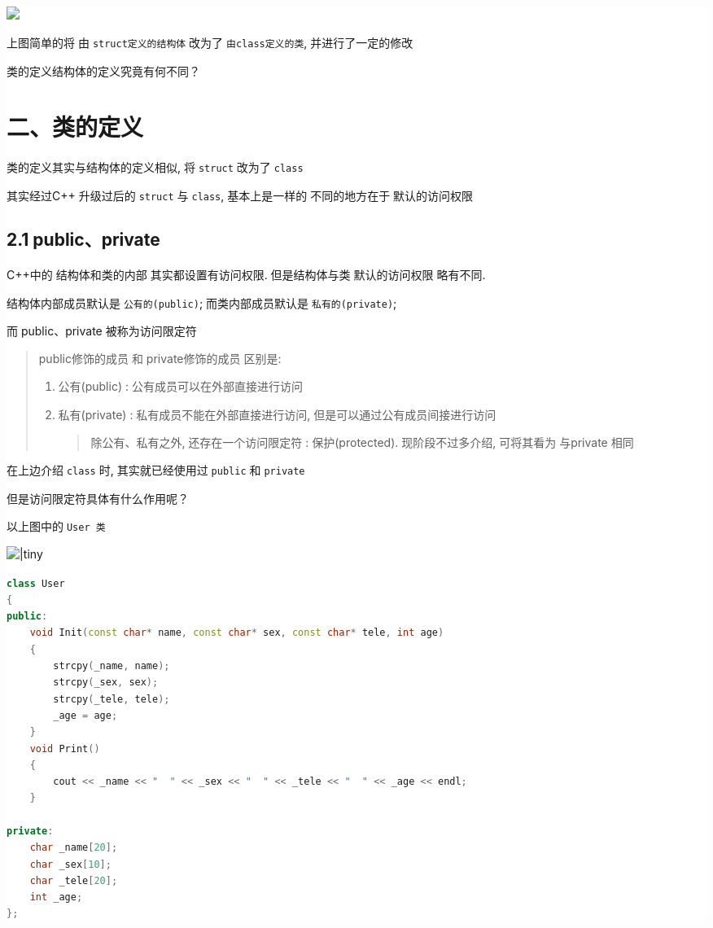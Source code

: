![](https://humid1ch.oss-cn-shanghai.aliyuncs.com/20250711175601345.webp)

上图简单的将 由 `struct定义的结构体` 改为了 `由class定义的类`, 并进行了一定的修改

类的定义结构体的定义究竟有何不同？

# 二、类的定义

类的定义其实与结构体的定义相似, 将 `struct` 改为了 `class`

其实经过C++ 升级过后的 `struct` 与 `class`, 基本上是一样的
不同的地方在于 默认的访问权限

## 2.1 public、private

C++中的 结构体和类的内部 其实都设置有访问权限. 但是结构体与类 默认的访问权限 略有不同. 

结构体内部成员默认是 `公有的(public)`; 而类内部成员默认是 `私有的(private)`; 

而 public、private 被称为访问限定符

> public修饰的成员 和 private修饰的成员 区别是: 
>
> 1. 公有(public) : 公有成员可以在外部直接进行访问
>
> 2. 私有(private) : 私有成员不能在外部直接进行访问, 但是可以通过公有成员间接进行访问
>
>     > 除公有、私有之外, 还存在一个访问限定符 : 保护(protected). 现阶段不过多介绍, 可将其看为 与private 相同

在上边介绍 `class` 时, 其实就已经使用过 `public` 和 `private` 

但是访问限定符具体有什么作用呢？

以上图中的 `User 类`

![|tiny](https://humid1ch.oss-cn-shanghai.aliyuncs.com/20250711175604496.webp)

```cpp
class User
{
public:
    void Init(const char* name, const char* sex, const char* tele, int age)
    {
        strcpy(_name, name);
        strcpy(_sex, sex);
        strcpy(_tele, tele);
        _age = age;
    }
    void Print()
    {
        cout << _name << "  " << _sex << "  " << _tele << "  " << _age << endl;
    }

private:
    char _name[20];
    char _sex[10];
    char _tele[20];
    int _age;
};
```
